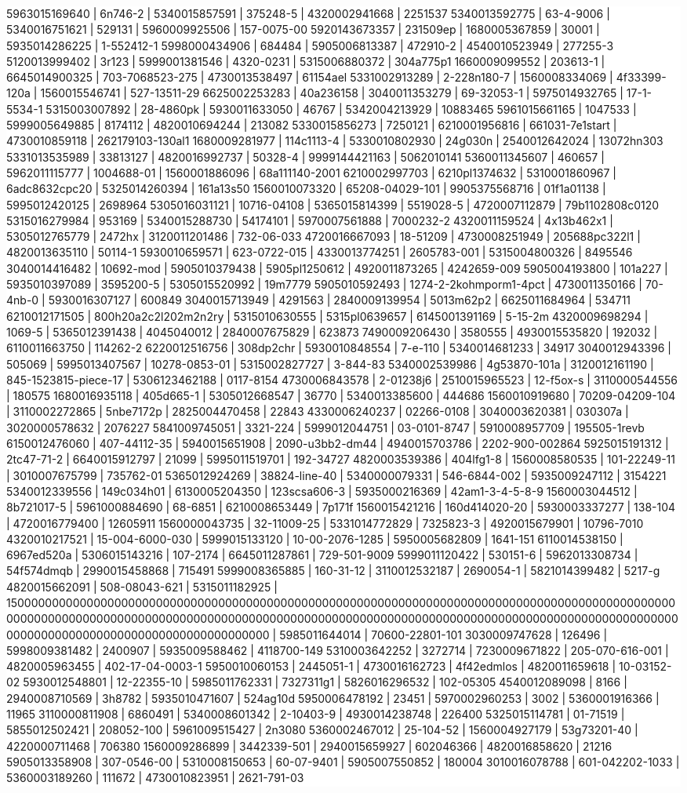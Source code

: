 5963015169640 | 6n746-2 | 5340015857591 | 375248-5 | 4320002941668 | 2251537
5340013592775 | 63-4-9006 | 5340016751621 | 529131 | 5960009925506 | 157-0075-00
5920143673357 | 231509ep | 1680005367859 | 30001 | 5935014286225 | 1-552412-1
5998000434906 | 684484 | 5905006813387 | 472910-2 | 4540010523949 | 277255-3
5120013999402 | 3r123 | 5999001381546 | 4320-0231 | 5315006880372 | 304a775p1
1660009099552 | 203613-1 | 6645014900325 | 703-7068523-275 | 4730013538497 | 61154ael
5331002913289 | 2-228n180-7 | 1560008334069 | 4f33399-120a | 1560015546741 | 527-13511-29
6625002253283 | 40a236158 | 3040011353279 | 69-32053-1 | 5975014932765 | 17-1-5534-1
5315003007892 | 28-4860pk | 5930011633050 | 46767 | 5342004213929 | 10883465
5961015661165 | 1047533 | 5999005649885 | 8174112 | 4820010694244 | 213082
5330015856273 | 7250121 | 6210001956816 | 661031-7e1start | 4730010859118 | 262179103-130al1
1680009281977 | 114c1113-4 | 5330010802930 | 24g030n | 2540012642024 | 13072hn303
5331013535989 | 33813127 | 4820016992737 | 50328-4 | 9999144421163 | 5062010141
5360011345607 | 460657 | 5962011115777 | 1004688-01 | 1560001886096 | 68a111140-2001
6210002997703 | 6210pl1374632 | 5310001860967 | 6adc8632cpc20 | 5325014260394 | 161a13s50
1560010073320 | 65208-04029-101 | 9905375568716 | 01f1a01138 | 5995012420125 | 2698964
5305016031121 | 10716-04108 | 5365015814399 | 5519028-5 | 4720007112879 | 79b1102808c0120
5315016279984 | 953169 | 5340015288730 | 54174101 | 5970007561888 | 7000232-2
4320011159524 | 4x13b462x1 | 5305012765779 | 2472hx | 3120011201486 | 732-06-033
4720016667093 | 18-51209 | 4730008251949 | 205688pc322l1 | 4820013635110 | 50114-1
5930010659571 | 623-0722-015 | 4330013774251 | 2605783-001 | 5315004800326 | 8495546
3040014416482 | 10692-mod | 5905010379438 | 5905pl1250612 | 4920011873265 | 4242659-009
5905004193800 | 101a227 | 5935010397089 | 3595200-5 | 5305015520992 | 19m7779
5905010592493 | 1274-2-2kohmporm1-4pct | 4730011350166 | 70-4nb-0 | 5930016307127 | 600849
3040015713949 | 4291563 | 2840009139954 | 5013m62p2 | 6625011684964 | 534711
6210012171505 | 800h20a2c2l202m2n2ry | 5315010630555 | 5315pl0639657 | 6145001391169 | 5-15-2m
4320009698294 | 1069-5 | 5365012391438 | 4045040012 | 2840007675829 | 623873
7490009206430 | 3580555 | 4930015535820 | 192032 | 6110011663750 | 114262-2
6220012516756 | 308dp2chr | 5930010848554 | 7-e-110 | 5340014681233 | 34917
3040012943396 | 505069 | 5995013407567 | 10278-0853-01 | 5315002827727 | 3-844-83
5340002539986 | 4g53870-101a | 3120012161190 | 845-1523815-piece-17 | 5306123462188 | 0117-8154
4730006843578 | 2-01238j6 | 2510015965523 | 12-f5ox-s | 3110000544556 | 180575
1680016935118 | 405d665-1 | 5305012668547 | 36770 | 5340013385600 | 444686
1560010919680 | 70209-04209-104 | 3110002272865 | 5nbe7172p | 2825004470458 | 22843
4330006240237 | 02266-0108 | 3040003620381 | 030307a | 3020000578632 | 2076227
5841009745051 | 3321-224 | 5999012044751 | 03-0101-8747 | 5910008957709 | 195505-1revb
6150012476060 | 407-44112-35 | 5940015651908 | 2090-u3bb2-dm44 | 4940015703786 | 2202-900-002864
5925015191312 | 2tc47-71-2 | 6640015912797 | 21099 | 5995011519701 | 192-34727
4820003539386 | 404lfg1-8 | 1560008580535 | 101-22249-11 | 3010007675799 | 735762-01
5365012924269 | 38824-line-40 | 5340000079331 | 546-6844-002 | 5935009247112 | 3154221
5340012339556 | 149c034h01 | 6130005204350 | 123scsa606-3 | 5935000216369 | 42am1-3-4-5-8-9
1560003044512 | 8b721017-5 | 5961000884690 | 68-6851 | 6210008653449 | 7p171f
1560015421216 | 160d414020-20 | 5930003337277 | 138-104 | 4720016779400 | 12605911
1560000043735 | 32-11009-25 | 5331014772829 | 7325823-3 | 4920015679901 | 10796-7010
4320010217521 | 15-004-6000-030 | 5999015133120 | 10-00-2076-1285 | 5950005682809 | 1641-151
6110014538150 | 6967ed520a | 5306015143216 | 107-2174 | 6645011287861 | 729-501-9009
5999011120422 | 530151-6 | 5962013308734 | 54f574dmqb | 2990015458868 | 715491
5999008365885 | 160-31-12 | 3110012532187 | 2690054-1 | 5821014399482 | 5217-g
4820015662091 | 508-08043-621 | 5315011182925 | 1500000000000000000000000000000000000000000000000000000000000000000000000000000000000000000000000000000000000000000000000000000000000000000000000000000000000000000000000000000000000000000000000000000000000000000000000000000000000000 | 5985011644014 | 70600-22801-101
3030009747628 | 126496 | 5998009381482 | 2400907 | 5935009588462 | 4118700-149
5310003642252 | 3272714 | 7230009671822 | 205-070-616-001 | 4820005963455 | 402-17-04-0003-1
5950010060153 | 2445051-1 | 4730016162723 | 4f42edmlos | 4820011659618 | 10-03152-02
5930012548801 | 12-22355-10 | 5985011762331 | 7327311g1 | 5826016296532 | 102-05305
4540012089098 | 8166 | 2940008710569 | 3h8782 | 5935010471607 | 524ag10d
5950006478192 | 23451 | 5970002960253 | 3002 | 5360001916366 | 11965
3110000811908 | 6860491 | 5340008601342 | 2-10403-9 | 4930014238748 | 226400
5325015114781 | 01-71519 | 5855012502421 | 208052-100 | 5961009515427 | 2n3080
5360002467012 | 25-104-52 | 1560004927179 | 53g73201-40 | 4220000711468 | 706380
1560009286899 | 3442339-501 | 2940015659927 | 602046366 | 4820016858620 | 21216
5905013358908 | 307-0546-00 | 5310008150653 | 60-07-9401 | 5905007550852 | 180004
3010016078788 | 601-042202-1033 | 5360003189260 | 111672 | 4730010823951 | 2621-791-03